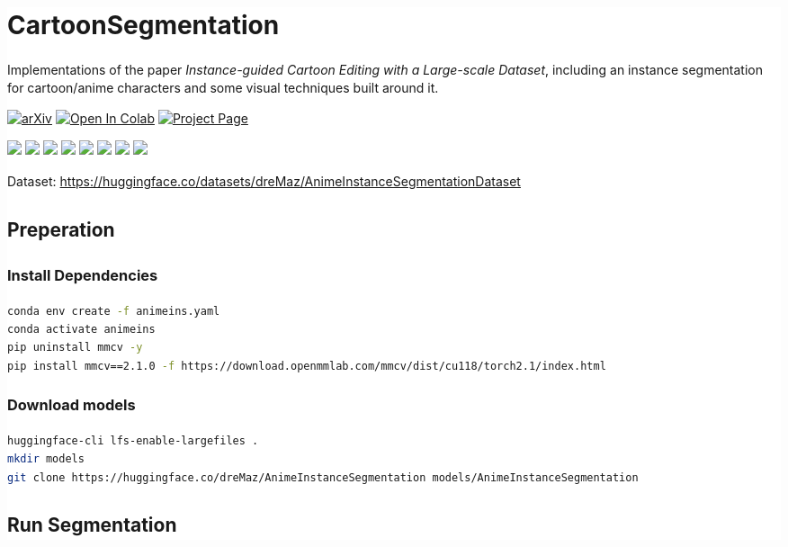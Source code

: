 # CartoonSegmentation

Implementations of the paper _Instance-guided Cartoon Editing with a Large-scale Dataset_, including an instance segmentation for cartoon/anime characters and some visual techniques built around it.


[![arXiv](https://img.shields.io/badge/arXiv-2312.01943-<COLOR>)](http://arxiv.org/abs/2312.01943)
[![Open In Colab](https://colab.research.google.com/assets/colab-badge.svg)](https://colab.research.google.com/github/CartoonSegmentation/CartoonSegmentation/blob/main/run_in_colab.ipynb)
[![Project Page](https://img.shields.io/badge/Project-Website-green)](https://cartoonsegmentation.github.io/)

<p float="center">
  <img src="https://cartoonsegmentation.github.io/AnimeIns_files/teaser/teaser00.jpg" width="24%" />
  <img src="https://cartoonsegmentation.github.io/AnimeIns_files/teaser/teaser01.jpg" width="24%" />
  <img src="https://github.com/CartoonSegmentation/CartoonSegmentation/assets/51270320/10301ee4-09c1-45a9-8672-7e0a3cbd1c20" width="24%" />
  <img src="https://cartoonsegmentation.github.io/AnimeIns_files/teaser/teaser03.jpg" width="24%" />
  <img src="https://cartoonsegmentation.github.io/AnimeIns_files/teaser/teaser10.jpg" width="24%" />
  <img src="https://cartoonsegmentation.github.io/AnimeIns_files/teaser/teaser11.jpg" width="24%" />
  <img src="https://github.com/CartoonSegmentation/CartoonSegmentation/assets/51270320/602f8e5b-bec2-4f07-af50-b72d6411da70" width="24%" />
  <img src="https://cartoonsegmentation.github.io/AnimeIns_files/teaser/teaser13.jpg" width="24%" />
</p>

Dataset: https://huggingface.co/datasets/dreMaz/AnimeInstanceSegmentationDataset

## Preperation

### Install Dependencies

```bash
conda env create -f animeins.yaml
conda activate animeins
pip uninstall mmcv -y
pip install mmcv==2.1.0 -f https://download.openmmlab.com/mmcv/dist/cu118/torch2.1/index.html
```

### Download models

```bash
huggingface-cli lfs-enable-largefiles .
mkdir models
git clone https://huggingface.co/dreMaz/AnimeInstanceSegmentation models/AnimeInstanceSegmentation


```

## Run Segmentation
